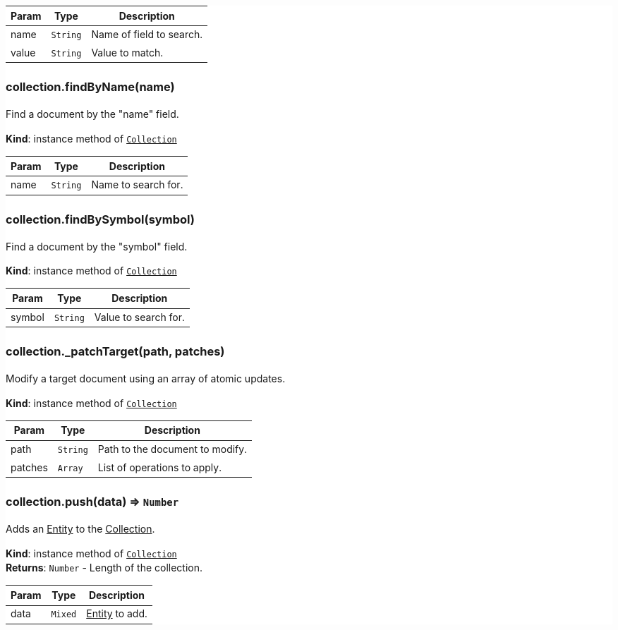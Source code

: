 | Param | Type | Description |
| --- | --- | --- |
| name | <code>String</code> | Name of field to search. |
| value | <code>String</code> | Value to match. |

<a name="Collection+findByName"></a>

### collection.findByName(name)
Find a document by the "name" field.

**Kind**: instance method of [<code>Collection</code>](#Collection)  

| Param | Type | Description |
| --- | --- | --- |
| name | <code>String</code> | Name to search for. |

<a name="Collection+findBySymbol"></a>

### collection.findBySymbol(symbol)
Find a document by the "symbol" field.

**Kind**: instance method of [<code>Collection</code>](#Collection)  

| Param | Type | Description |
| --- | --- | --- |
| symbol | <code>String</code> | Value to search for. |

<a name="Collection+_patchTarget"></a>

### collection.\_patchTarget(path, patches)
Modify a target document using an array of atomic updates.

**Kind**: instance method of [<code>Collection</code>](#Collection)  

| Param | Type | Description |
| --- | --- | --- |
| path | <code>String</code> | Path to the document to modify. |
| patches | <code>Array</code> | List of operations to apply. |

<a name="Collection+push"></a>

### collection.push(data) ⇒ <code>Number</code>
Adds an [Entity](Entity) to the [Collection](#Collection).

**Kind**: instance method of [<code>Collection</code>](#Collection)  
**Returns**: <code>Number</code> - Length of the collection.  

| Param | Type | Description |
| --- | --- | --- |
| data | <code>Mixed</code> | [Entity](Entity) to add. |
